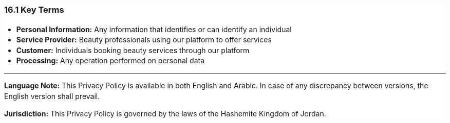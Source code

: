 ### 16.1 Key Terms

- **Personal Information:** Any information that identifies or can identify an individual
- **Service Provider:** Beauty professionals using our platform to offer services
- **Customer:** Individuals booking beauty services through our platform
- **Processing:** Any operation performed on personal data

---

**Language Note:** This Privacy Policy is available in both English and Arabic. In case of any discrepancy between versions, the English version shall prevail.

**Jurisdiction:** This Privacy Policy is governed by the laws of the Hashemite Kingdom of Jordan.